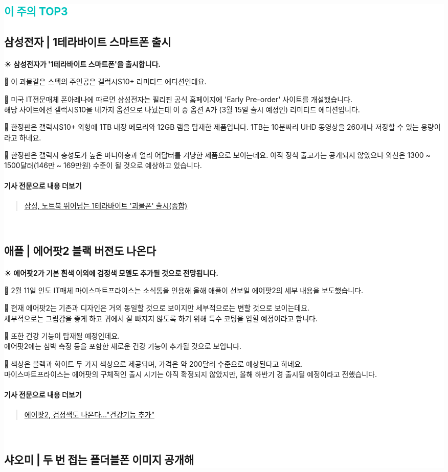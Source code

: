 ## <a name="top3"></a><span style = "color: #00c3bd">이 주의 TOP3</span> 



## <a name="samsung1IT_02_16"></a>삼성전자 | 1테라바이트 스마트폰 출시

<strong> ☀️ 삼성전자가 '1테라바이트 스마트폰'을 출시합니다.</strong>
 
📍 이 괴물같은 스펙의 주인공은 갤럭시S10+ 리미티드 에디션인데요. 

📍 미국 IT전문매체 폰아레나에 따르면 삼성전자는 필리핀 공식 홈페이지에 'Early Pre-order' 사이트를 개설했습니다.   
해당 사이트에선 갤럭시S10을 네가지 옵션으로 나눴는데 이 중 옵션 A가 (3월 15일 출시 예정인) 리미티드 에디션입니다.


📍 한정판은 갤럭시S10+ 외형에 1TB 내장 메모리와 12GB 램을 탑재한 제품입니다. 
1TB는 10분짜리 UHD 동영상을 260개나 저장할 수 있는 용량이라고 하네요.

📍 한정판은 갤럭시 충성도가 높은 마니아층과 얼리 어답터를 겨냥한 제품으로 보이는데요. 
아직 정식 출고가는 공개되지 않았으나 외신은 1300 ~ 1500달러(146만 ~ 169만원) 수준이 될 것으로 예상하고 있습니다.


#### 기사 전문으로 내용 더보기

> [삼성, 노트북 뛰어넘는 1테라바이트 '괴물폰' 출시(종합)](https://news.naver.com/main/read.nhn?mode=LSD&mid=shm&sid1=105&oid=277&aid=0004409604)


<br>





## <a name="apple2IT_02_16"></a>애플 | 에어팟2 블랙 버전도 나온다

<strong> ☀️ 에어팟2가 기본 흰색 이외에 검정색 모델도 추가될 것으로 전망됩니다.</strong>

📍 2월 11일 인도 IT매체 마이스마트프라이스는 소식통을 인용해 올해 애플이 선보일 에어팟2의 세부 내용을 보도했습니다.

📍 현재 에어팟2는 기존과 디자인은 거의 동일할 것으로 보이지만 세부적으로는 변할 것으로 보이는데요.   
세부적으로는 그립감을 좋게 하고 귀에서 잘 빠지지 않도록 하기 위해 특수 코팅을 입힐 예정이라고 합니다.

📍 또한 건강 기능이 탑재될 예정인데요.   
에어팟2에는 심박 측정 등을 포함한 새로운 건강 기능이 추가될 것으로 보입니다. 

📍 색상은 블랙과 화이트 두 가지 색상으로 제공되며, 가격은 약 200달러 수준으로 예상된다고 하네요.   
마이스마트프라이스는 에어팟의 구체적인 출시 시기는 아직 확정되지 않았지만, 올해 하반기 경 출시될 예정이라고 전했습니다.


#### 기사 전문으로 내용 더보기

> [에어팟2, 검정색도 나온다…"건강기능 추가”](http://www.zdnet.co.kr/view/?no=20190212103220)


<br>



## <a name="xiaomi2IT_02_16"></a>샤오미 | 두 번 접는 폴더블폰 이미지 공개해
